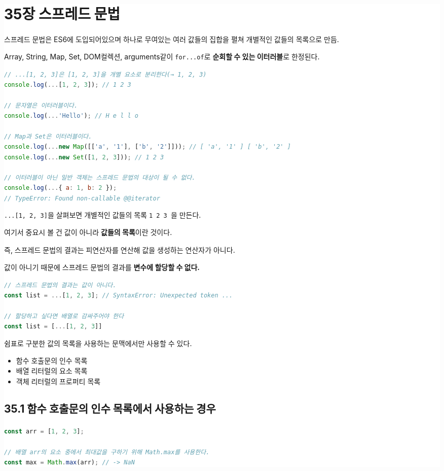 # 35장 스프레드 문법

스프레드 문법은 ES6에 도입되어있으며 하나로 무여있는 여러 값들의 집합을 펼쳐 개별적인 값들의 목록으로 만듬.

Array, String, Map, Set, DOM컬렉션, arguments같이 `for...of`로 **순회할 수 있는 이터러블**로 한정된다.

```javascript
// ...[1, 2, 3]은 [1, 2, 3]을 개별 요소로 분리한다(→ 1, 2, 3)
console.log(...[1, 2, 3]); // 1 2 3

// 문자열은 이터러블이다.
console.log(...'Hello'); // H e l l o

// Map과 Set은 이터러블이다.
console.log(...new Map([['a', '1'], ['b', '2']])); // [ 'a', '1' ] [ 'b', '2' ]
console.log(...new Set([1, 2, 3])); // 1 2 3

// 이터러블이 아닌 일반 객체는 스프레드 문법의 대상이 될 수 없다.
console.log(...{ a: 1, b: 2 });
// TypeError: Found non-callable @@iterator
```

`...[1, 2, 3]`을 살펴보면 개별적인 값들의 목록 `1 2 3 `을 만든다.

여기서 중요시 볼 건 값이 아니라 **값들의 목록**이란 것이다.

즉, 스프레드 문법의 결과는 피연산자를 연산해 값을 생성하는 연산자가 아니다.

값이 아니기 때문에 스프레드 문법의 결과를 **변수에 할당할 수 없다.**

```javascript
// 스프레드 문법의 결과는 값이 아니다.
const list = ...[1, 2, 3]; // SyntaxError: Unexpected token ...

// 할당하고 싶다면 배열로 감싸주어야 한다
const list = [...[1, 2, 3]]
```

쉼표로 구분한 값의 목록을 사용하는 문맥에서만 사용할 수 있다.

* 함수 호출문의 인수 목록
* 배열 리터럴의 요소 목록
* 객체 리터럴의 프로퍼티 목록





## 35.1 함수 호출문의 인수 목록에서 사용하는 경우

```javascript
const arr = [1, 2, 3];

// 배열 arr의 요소 중에서 최대값을 구하기 위해 Math.max를 사용한다.
const max = Math.max(arr); // -> NaN
```
